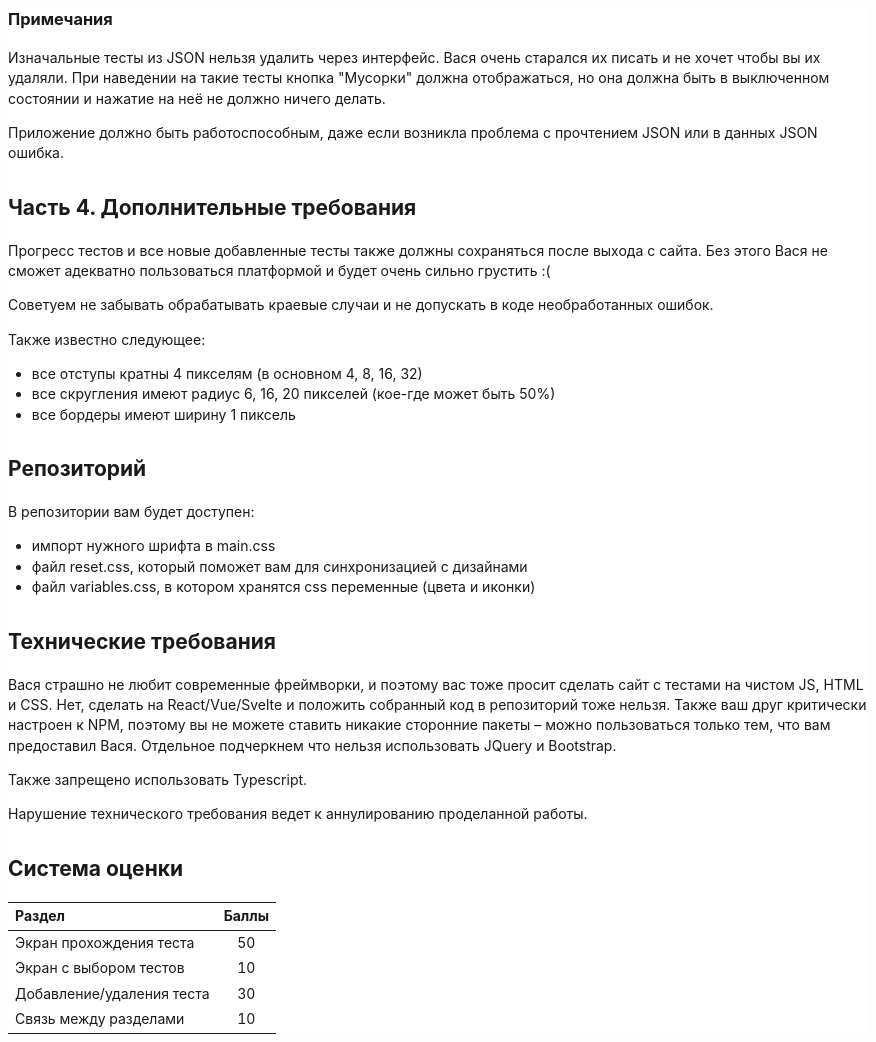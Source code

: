 ### Примечания

Изначальные тесты из JSON нельзя удалить через интерфейс. Вася очень старался их писать и не хочет чтобы вы их удаляли. При наведении на такие тесты кнопка "Мусорки" должна отображаться, но она должна быть в выключенном состоянии и нажатие на неё не должно ничего делать.

Приложение должно быть работоспособным, даже если возниклa проблема с прочтением JSON или в данных JSON ошибка.

## Часть 4. Дополнительные требования

Прогресс тестов и все новые добавленные тесты также должны сохраняться после выхода с сайта. Без этого Вася не сможет адекватно пользоваться платформой и будет очень сильно грустить :(

Советуем не забывать обрабатывать краевые случаи и не допускать в коде необработанных ошибок.

Также известно следующее:

- все отступы кратны 4 пикселям (в основном 4, 8, 16, 32)
- все скругления имеют радиус 6, 16, 20 пикселей (кое-где может быть 50%)
- все бордеры имеют ширину 1 пиксель

## Репозиторий

В репозитории вам будет доступен:

- импорт нужного шрифта в main.css
- файл reset.css, который поможет вам для синхронизацией с дизайнами
- файл variables.css, в котором хранятся css переменные (цвета и иконки)

## Технические требования

Вася страшно не любит современные фреймворки, и поэтому вас тоже просит сделать сайт с тестами на чистом JS, HTML и CSS. Нет, сделать на React/Vue/Svelte и положить собранный код в репозиторий тоже нельзя. Также ваш друг критически настроен к NPM, поэтому вы не можете ставить никакие сторонние пакеты – можно пользоваться только тем, что вам предоставил Вася. Отдельное подчеркнем что нельзя использовать JQuery и Bootstrap.

Также запрещено использовать Typescript.

Нарушение технического требования ведет к аннулированию проделанной работы.

## Система оценки

| Раздел                    | Баллы |
| :------------------------ | :---: |
| Экран прохождения теста   |  50   |
| Экран с выбором тестов    |  10   |
| Добавление/удаления теста |  30   |
| Связь между разделами     |  10   |
